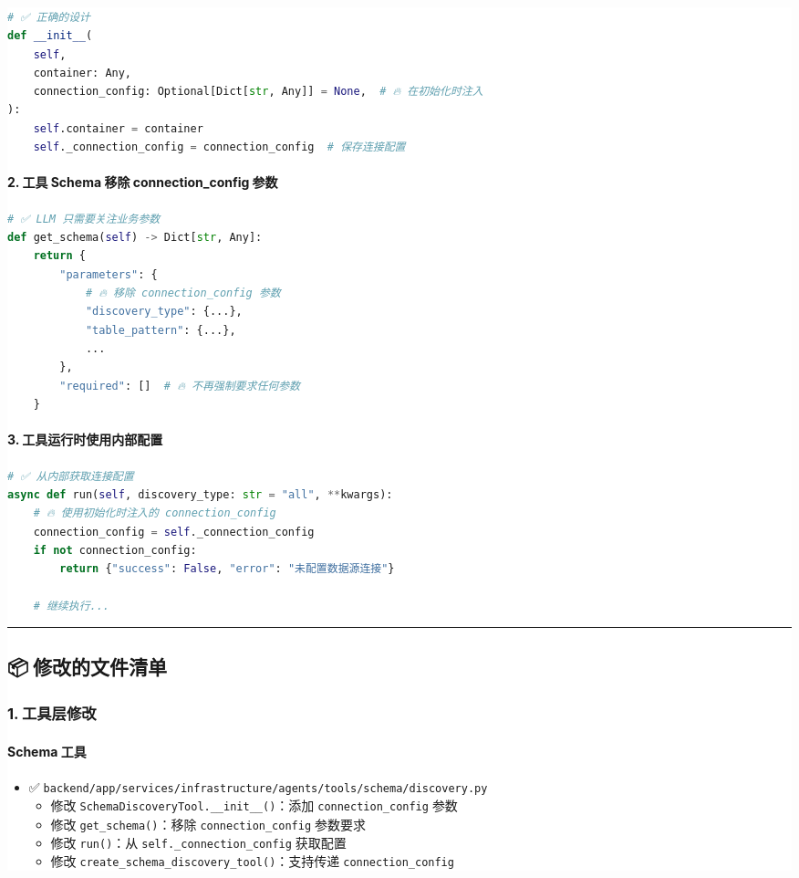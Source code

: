 ```python
# ✅ 正确的设计
def __init__(
    self,
    container: Any,
    connection_config: Optional[Dict[str, Any]] = None,  # 🔥 在初始化时注入
):
    self.container = container
    self._connection_config = connection_config  # 保存连接配置
```

#### 2. **工具 Schema 移除 connection_config 参数**

```python
# ✅ LLM 只需要关注业务参数
def get_schema(self) -> Dict[str, Any]:
    return {
        "parameters": {
            # 🔥 移除 connection_config 参数
            "discovery_type": {...},
            "table_pattern": {...},
            ...
        },
        "required": []  # 🔥 不再强制要求任何参数
    }
```

#### 3. **工具运行时使用内部配置**

```python
# ✅ 从内部获取连接配置
async def run(self, discovery_type: str = "all", **kwargs):
    # 🔥 使用初始化时注入的 connection_config
    connection_config = self._connection_config
    if not connection_config:
        return {"success": False, "error": "未配置数据源连接"}

    # 继续执行...
```

---

## 📦 修改的文件清单

### 1. **工具层修改**

#### Schema 工具
- ✅ `backend/app/services/infrastructure/agents/tools/schema/discovery.py`
  - 修改 `SchemaDiscoveryTool.__init__()`：添加 `connection_config` 参数
  - 修改 `get_schema()`：移除 `connection_config` 参数要求
  - 修改 `run()`：从 `self._connection_config` 获取配置
  - 修改 `create_schema_discovery_tool()`：支持传递 `connection_config`
